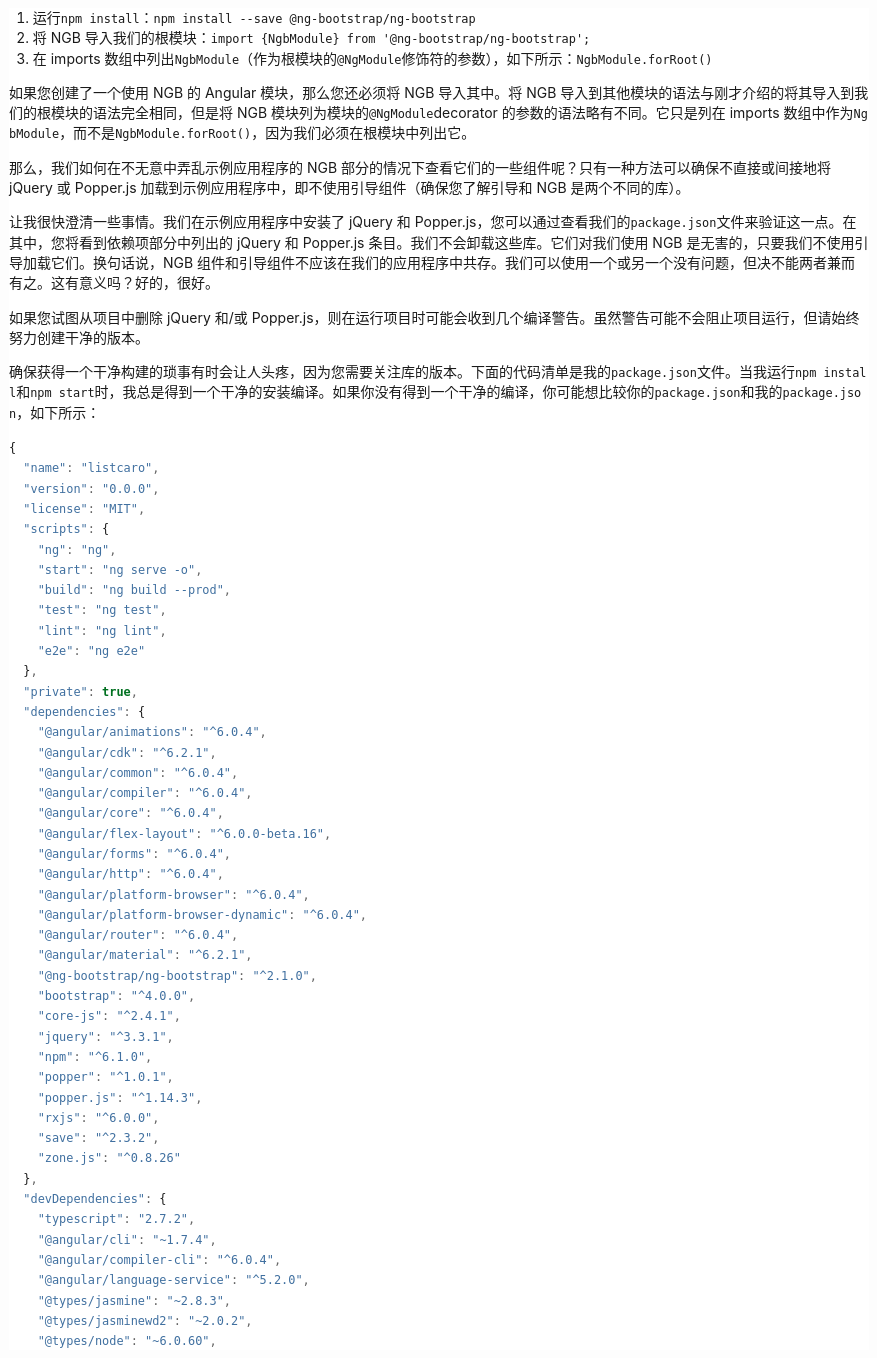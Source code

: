 1.  运行`npm install`：`npm install --save @ng-bootstrap/ng-bootstrap`
2.  将 NGB 导入我们的根模块：`import {NgbModule} from '@ng-bootstrap/ng-bootstrap';`
3.  在 imports 数组中列出`NgbModule`（作为根模块的`@NgModule`修饰符的参数），如下所示：`NgbModule.forRoot()`

如果您创建了一个使用 NGB 的 Angular 模块，那么您还必须将 NGB 导入其中。将 NGB 导入到其他模块的语法与刚才介绍的将其导入到我们的根模块的语法完全相同，但是将 NGB 模块列为模块的`@NgModule`decorator 的参数的语法略有不同。它只是列在 imports 数组中作为`NgbModule`，而不是`NgbModule.forRoot()`，因为我们必须在根模块中列出它。

那么，我们如何在不无意中弄乱示例应用程序的 NGB 部分的情况下查看它们的一些组件呢？只有一种方法可以确保不直接或间接地将 jQuery 或 Popper.js 加载到示例应用程序中，即不使用引导组件（确保您了解引导和 NGB 是两个不同的库）。

让我很快澄清一些事情。我们在示例应用程序中安装了 jQuery 和 Popper.js，您可以通过查看我们的`package.json`文件来验证这一点。在其中，您将看到依赖项部分中列出的 jQuery 和 Popper.js 条目。我们不会卸载这些库。它们对我们使用 NGB 是无害的，只要我们不使用引导加载它们。换句话说，NGB 组件和引导组件不应该在我们的应用程序中共存。我们可以使用一个或另一个没有问题，但决不能两者兼而有之。这有意义吗？好的，很好。

如果您试图从项目中删除 jQuery 和/或 Popper.js，则在运行项目时可能会收到几个编译警告。虽然警告可能不会阻止项目运行，但请始终努力创建干净的版本。

确保获得一个干净构建的琐事有时会让人头疼，因为您需要关注库的版本。下面的代码清单是我的`package.json`文件。当我运行`npm install`和`npm start`时，我总是得到一个干净的安装编译。如果你没有得到一个干净的编译，你可能想比较你的`package.json`和我的`package.json`，如下所示：

```ts
{
  "name": "listcaro",
  "version": "0.0.0",
  "license": "MIT",
  "scripts": {
    "ng": "ng",
    "start": "ng serve -o",
    "build": "ng build --prod",
    "test": "ng test",
    "lint": "ng lint",
    "e2e": "ng e2e"
  },
  "private": true,
  "dependencies": {
    "@angular/animations": "^6.0.4",
    "@angular/cdk": "^6.2.1",
    "@angular/common": "^6.0.4",
    "@angular/compiler": "^6.0.4",
    "@angular/core": "^6.0.4",
    "@angular/flex-layout": "^6.0.0-beta.16",
    "@angular/forms": "^6.0.4",
    "@angular/http": "^6.0.4",
    "@angular/platform-browser": "^6.0.4",
    "@angular/platform-browser-dynamic": "^6.0.4",
    "@angular/router": "^6.0.4",
    "@angular/material": "^6.2.1",
    "@ng-bootstrap/ng-bootstrap": "^2.1.0",
    "bootstrap": "^4.0.0",
    "core-js": "^2.4.1",
    "jquery": "^3.3.1",
    "npm": "^6.1.0",
    "popper": "^1.0.1",
    "popper.js": "^1.14.3",
    "rxjs": "^6.0.0",
    "save": "^2.3.2",
    "zone.js": "^0.8.26"
  },
  "devDependencies": {
    "typescript": "2.7.2",
    "@angular/cli": "~1.7.4",
    "@angular/compiler-cli": "^6.0.4",
    "@angular/language-service": "^5.2.0",
    "@types/jasmine": "~2.8.3",
    "@types/jasminewd2": "~2.0.2",
    "@types/node": "~6.0.60",
```